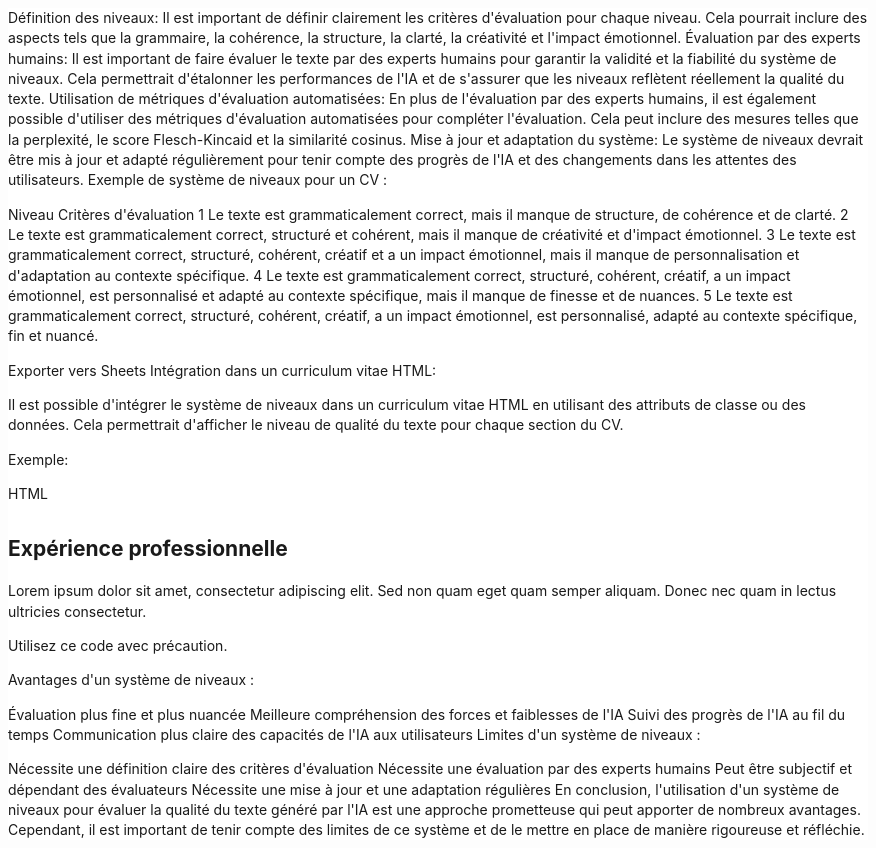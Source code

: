 Définition des niveaux: Il est important de définir clairement les critères d'évaluation pour chaque niveau. Cela pourrait inclure des aspects tels que la grammaire, la cohérence, la structure, la clarté, la créativité et l'impact émotionnel.
Évaluation par des experts humains: Il est important de faire évaluer le texte par des experts humains pour garantir la validité et la fiabilité du système de niveaux. Cela permettrait d'étalonner les performances de l'IA et de s'assurer que les niveaux reflètent réellement la qualité du texte.
Utilisation de métriques d'évaluation automatisées: En plus de l'évaluation par des experts humains, il est également possible d'utiliser des métriques d'évaluation automatisées pour compléter l'évaluation. Cela peut inclure des mesures telles que la perplexité, le score Flesch-Kincaid et la similarité cosinus.
Mise à jour et adaptation du système: Le système de niveaux devrait être mis à jour et adapté régulièrement pour tenir compte des progrès de l'IA et des changements dans les attentes des utilisateurs.
Exemple de système de niveaux pour un CV :

Niveau	Critères d'évaluation
1	Le texte est grammaticalement correct, mais il manque de structure, de cohérence et de clarté.
2	Le texte est grammaticalement correct, structuré et cohérent, mais il manque de créativité et d'impact émotionnel.
3	Le texte est grammaticalement correct, structuré, cohérent, créatif et a un impact émotionnel, mais il manque de personnalisation et d'adaptation au contexte spécifique.
4	Le texte est grammaticalement correct, structuré, cohérent, créatif, a un impact émotionnel, est personnalisé et adapté au contexte spécifique, mais il manque de finesse et de nuances.
5	Le texte est grammaticalement correct, structuré, cohérent, créatif, a un impact émotionnel, est personnalisé, adapté au contexte spécifique, fin et nuancé.

Exporter vers Sheets
Intégration dans un curriculum vitae HTML:

Il est possible d'intégrer le système de niveaux dans un curriculum vitae HTML en utilisant des attributs de classe ou des données. Cela permettrait d'afficher le niveau de qualité du texte pour chaque section du CV.

Exemple:

HTML
<section class="niveau-3">
  <h2>Expérience professionnelle</h2>
  <p>Lorem ipsum dolor sit amet, consectetur adipiscing elit. Sed non quam eget quam semper aliquam. Donec nec quam in lectus ultricies consectetur.</p>
</section>
Utilisez ce code avec précaution.

Avantages d'un système de niveaux :

Évaluation plus fine et plus nuancée
Meilleure compréhension des forces et faiblesses de l'IA
Suivi des progrès de l'IA au fil du temps
Communication plus claire des capacités de l'IA aux utilisateurs
Limites d'un système de niveaux :

Nécessite une définition claire des critères d'évaluation
Nécessite une évaluation par des experts humains
Peut être subjectif et dépendant des évaluateurs
Nécessite une mise à jour et une adaptation régulières
En conclusion, l'utilisation d'un système de niveaux pour évaluer la qualité du texte généré par l'IA est une approche prometteuse qui peut apporter de nombreux avantages. Cependant, il est important de tenir compte des limites de ce système et de le mettre en place de manière rigoureuse et réfléchie.
